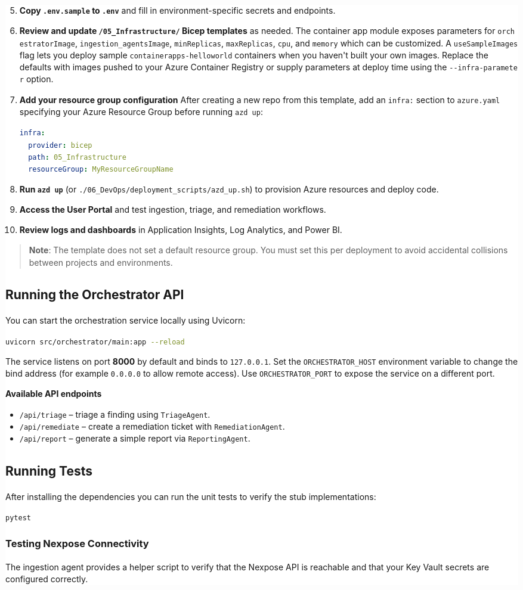 5. **Copy `.env.sample` to `.env`** and fill in environment-specific secrets and endpoints.
6. **Review and update `/05_Infrastructure/` Bicep templates** as needed. The
  container app module exposes parameters for `orchestratorImage`,
  `ingestion_agentsImage`, `minReplicas`, `maxReplicas`, `cpu`, and `memory` which can
  be customized. A `useSampleImages` flag lets you deploy sample
  `containerapps-helloworld` containers when you haven't built your own images.
  Replace the defaults with images pushed to your Azure Container Registry or
  supply parameters at deploy time using the `--infra-parameter` option.
7. **Add your resource group configuration**
   After creating a new repo from this template, add an `infra:` section to
   `azure.yaml` specifying your Azure Resource Group before running `azd up`:

   ```yaml
   infra:
     provider: bicep
     path: 05_Infrastructure
     resourceGroup: MyResourceGroupName
   ```
8. **Run `azd up`** (or `./06_DevOps/deployment_scripts/azd_up.sh`) to
   provision Azure resources and deploy code.
9. **Access the User Portal** and test ingestion, triage, and remediation workflows.
10. **Review logs and dashboards** in Application Insights, Log Analytics, and Power BI.

> **Note**: The template does not set a default resource group. You must set this per deployment to avoid accidental collisions between projects and environments.

## Running the Orchestrator API

You can start the orchestration service locally using Uvicorn:

```bash
uvicorn src/orchestrator/main:app --reload
```

The service listens on port **8000** by default and binds to `127.0.0.1`.
Set the `ORCHESTRATOR_HOST` environment variable to change the bind address
(for example `0.0.0.0` to allow remote access). Use `ORCHESTRATOR_PORT` to
expose the service on a different port.

**Available API endpoints**
- `/api/triage` – triage a finding using `TriageAgent`.
- `/api/remediate` – create a remediation ticket with `RemediationAgent`.
- `/api/report` – generate a simple report via `ReportingAgent`.

## Running Tests
After installing the dependencies you can run the unit tests to verify the stub implementations:

```bash
pytest
```

### Testing Nexpose Connectivity
The ingestion agent provides a helper script to verify that the Nexpose API is
reachable and that your Key Vault secrets are configured correctly.
